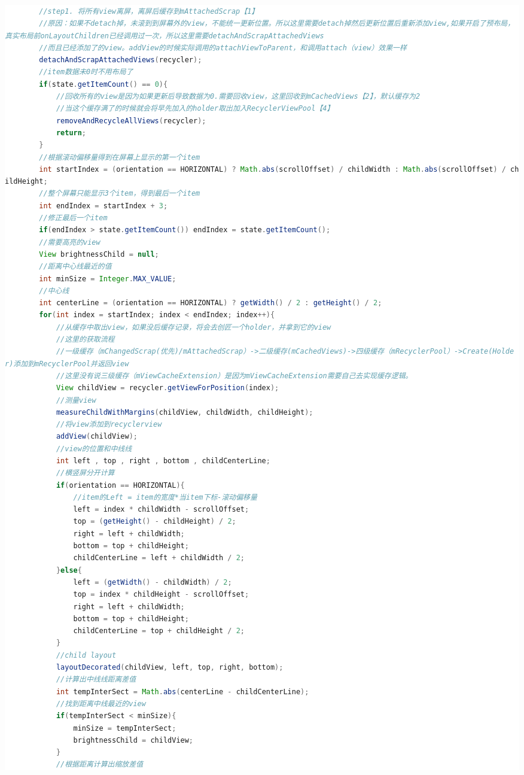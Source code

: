 ~~~java
        //step1. 将所有view离屏，离屏后缓存到mAttachedScrap【1】
        //原因：如果不detach掉，未滚到到屏幕外的view，不能统一更新位置。所以这里需要detach掉然后更新位置后重新添加view,如果开启了预布局，真实布局前onLayoutChildren已经调用过一次，所以这里需要detachAndScrapAttachedViews
        //而且已经添加了的view。addView的时候实际调用的attachViewToParent，和调用attach（view）效果一样
        detachAndScrapAttachedViews(recycler);
        //item数据未0时不用布局了
        if(state.getItemCount() == 0){
            //回收所有的view是因为如果更新后导致数据为0.需要回收view，这里回收到mCachedViews【2】，默认缓存为2
            //当这个缓存满了的时候就会将早先加入的holder取出加入RecyclerViewPool【4】
            removeAndRecycleAllViews(recycler);
            return;
        }
        //根据滚动偏移量得到在屏幕上显示的第一个item
        int startIndex = (orientation == HORIZONTAL) ? Math.abs(scrollOffset) / childWidth : Math.abs(scrollOffset) / childHeight;
        //整个屏幕只能显示3个item，得到最后一个item
        int endIndex = startIndex + 3;
        //修正最后一个item
        if(endIndex > state.getItemCount()) endIndex = state.getItemCount();
        //需要高亮的view
        View brightnessChild = null;
        //距离中心线最近的值
        int minSize = Integer.MAX_VALUE;
        //中心线
        int centerLine = (orientation == HORIZONTAL) ? getWidth() / 2 : getHeight() / 2;
        for(int index = startIndex; index < endIndex; index++){
            //从缓存中取出view，如果没后缓存记录，将会去创匠一个holder，并拿到它的view
            //这里的获取流程
            //一级缓存（mChangedScrap(优先)/mAttachedScrap）->二级缓存(mCachedViews)->四级缓存（mRecyclerPool）->Create(Holder)添加到mRecyclerPool并返回view
            //这里没有说三级缓存（mViewCacheExtension）是因为mViewCacheExtension需要自己去实现缓存逻辑。
            View childView = recycler.getViewForPosition(index);
            //测量view
            measureChildWithMargins(childView, childWidth, childHeight);
            //将view添加到recyclerview
            addView(childView);
            //view的位置和中线线
            int left , top , right , bottom , childCenterLine;
            //横竖屏分开计算
            if(orientation == HORIZONTAL){
                //item的Left = item的宽度*当item下标-滚动偏移量
                left = index * childWidth - scrollOffset;
                top = (getHeight() - childHeight) / 2;
                right = left + childWidth;
                bottom = top + childHeight;
                childCenterLine = left + childWidth / 2;
            }else{
                left = (getWidth() - childWidth) / 2;
                top = index * childHeight - scrollOffset;
                right = left + childWidth;
                bottom = top + childHeight;
                childCenterLine = top + childHeight / 2;
            }
            //child layout
            layoutDecorated(childView, left, top, right, bottom);
            //计算出中线线距离差值
            int tempInterSect = Math.abs(centerLine - childCenterLine);
            //找到距离中线最近的view
            if(tempInterSect < minSize){
                minSize = tempInterSect;
                brightnessChild = childView;
            }
            //根据距离计算出缩放差值
~~~